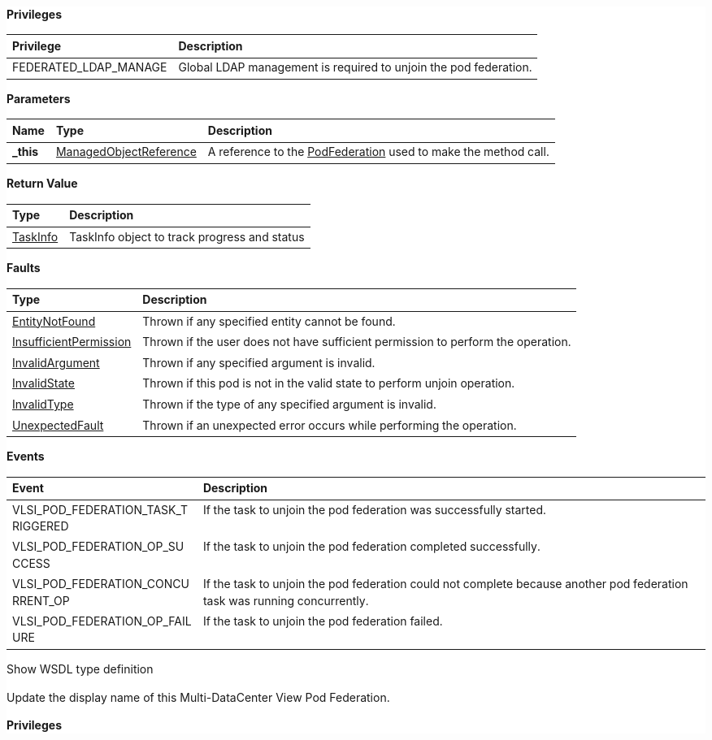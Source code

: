 **Privileges**

Privilege | Description
:---|:---
FEDERATED_LDAP_MANAGE|  Global LDAP management is required to unjoin the pod federation.



**Parameters**

 Name | Type | Description
:---|:---|:---
**_this**| [ManagedObjectReference](vmodl.ManagedObjectReference.md)|  A reference to the [PodFederation](vdi.federation.PodFederation.md) used to make the method call.



**Return Value**

Type | Description
:---|:---
[TaskInfo](vdi.task.Task.TaskInfo.md)| TaskInfo object to track progress and status



**Faults**

Type | Description
:---|:---
[EntityNotFound](vdi.fault.EntityNotFound.md)| Thrown if any specified entity cannot be found.
[InsufficientPermission](vdi.fault.InsufficientPermission.md)| Thrown if the user does not have sufficient permission to perform the operation.
[InvalidArgument](vdi.fault.InvalidArgument.md)| Thrown if any specified argument is invalid.
[InvalidState](vdi.fault.InvalidState.md)| Thrown if this pod is not in the valid state to perform unjoin operation.
[InvalidType](vdi.fault.InvalidType.md)| Thrown if the type of any specified argument is invalid.
[UnexpectedFault](vdi.fault.UnexpectedFault.md)| Thrown if an unexpected error occurs while performing the operation.



**Events**

Event | Description
:---|:---
VLSI_POD_FEDERATION_TASK_TRIGGERED|  If the task to unjoin the pod federation was successfully started.
VLSI_POD_FEDERATION_OP_SUCCESS|  If the task to unjoin the pod federation completed successfully.
VLSI_POD_FEDERATION_CONCURRENT_OP|  If the task to unjoin the pod federation could not complete because another pod federation task was running concurrently.
VLSI_POD_FEDERATION_OP_FAILURE|  If the task to unjoin the pod federation failed.

Show WSDL type definition







Update the display name of this Multi-DataCenter View Pod Federation.

**Privileges**
